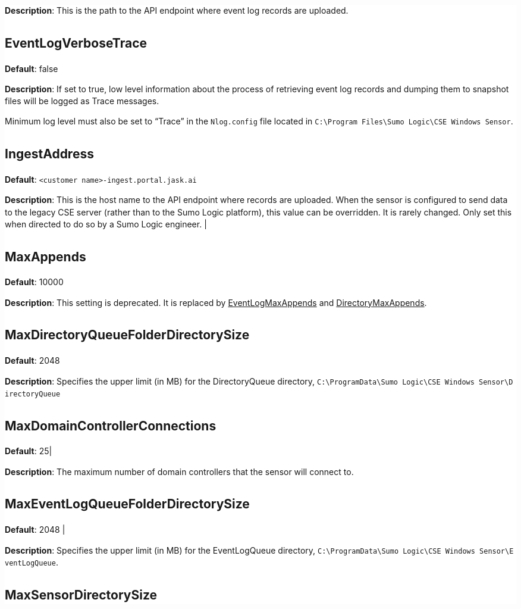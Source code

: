 **Description**: This is the path to the API endpoint where event log records are uploaded.

## EventLogVerboseTrace

**Default**: false

**Description**: If set to true, low level information about the process of retrieving event log records and dumping them to snapshot files will be logged as Trace messages.

Minimum log level must also be set to “Trace” in the `Nlog.config` file located in `C:\Program Files\Sumo Logic\CSE Windows Sensor`.

## IngestAddress

**Default**: `<customer name>-ingest.portal.jask.ai`

**Description**: This is the host name to the API endpoint where records are uploaded. When the sensor is configured to send data to the legacy CSE server (rather than to the Sumo Logic platform), this value can be overridden. It is rarely changed. Only set this when directed to do so by a Sumo Logic engineer. |

## MaxAppends

**Default**: 10000

**Description**: This setting is deprecated. It is replaced by [EventLogMaxAppends](/Cloud_SIEM_Enterprise/CSE_Sensors/06_Windows_Sensor_Configuration_Settings#EventLogMaxAppends) and [DirectoryMaxAppends](/Cloud_SIEM_Enterprise/CSE_Sensors/06_Windows_Sensor_Configuration_Settings#DirectoryMaxAppends).

## MaxDirectoryQueueFolderDirectorySize

**Default**: 2048

**Description**: Specifies the upper limit (in MB) for the DirectoryQueue directory, `C:\ProgramData\Sumo Logic\CSE Windows Sensor\DirectoryQueue`

## MaxDomainControllerConnections

**Default**: 25|

**Description**: The maximum number of domain controllers that the sensor will connect to.

## MaxEventLogQueueFolderDirectorySize

**Default**: 2048                                                                                                                             |

**Description**: Specifies the upper limit (in MB) for the EventLogQueue directory, `C:\ProgramData\Sumo Logic\CSE Windows Sensor\EventLogQueue`. 

## MaxSensorDirectorySize
